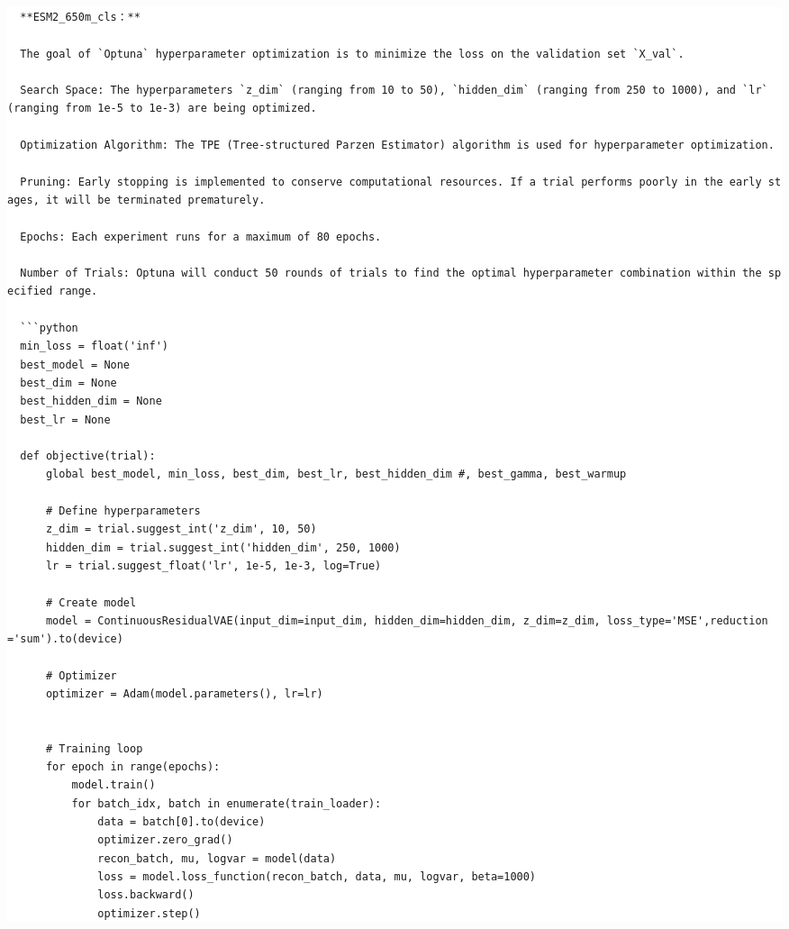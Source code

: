       **ESM2_650m_cls：**

      The goal of `Optuna` hyperparameter optimization is to minimize the loss on the validation set `X_val`.

      Search Space: The hyperparameters `z_dim` (ranging from 10 to 50), `hidden_dim` (ranging from 250 to 1000), and `lr` (ranging from 1e-5 to 1e-3) are being optimized.

      Optimization Algorithm: The TPE (Tree-structured Parzen Estimator) algorithm is used for hyperparameter optimization.

      Pruning: Early stopping is implemented to conserve computational resources. If a trial performs poorly in the early stages, it will be terminated prematurely.

      Epochs: Each experiment runs for a maximum of 80 epochs.

      Number of Trials: Optuna will conduct 50 rounds of trials to find the optimal hyperparameter combination within the specified range.

      ```python
      min_loss = float('inf')
      best_model = None
      best_dim = None
      best_hidden_dim = None
      best_lr = None
      
      def objective(trial):
          global best_model, min_loss, best_dim, best_lr, best_hidden_dim #, best_gamma, best_warmup
      
          # Define hyperparameters
          z_dim = trial.suggest_int('z_dim', 10, 50)
          hidden_dim = trial.suggest_int('hidden_dim', 250, 1000)
          lr = trial.suggest_float('lr', 1e-5, 1e-3, log=True)
          
          # Create model
          model = ContinuousResidualVAE(input_dim=input_dim, hidden_dim=hidden_dim, z_dim=z_dim, loss_type='MSE',reduction='sum').to(device)
      
          # Optimizer
          optimizer = Adam(model.parameters(), lr=lr)
      
         
          # Training loop
          for epoch in range(epochs):
              model.train()
              for batch_idx, batch in enumerate(train_loader):
                  data = batch[0].to(device)
                  optimizer.zero_grad()           
                  recon_batch, mu, logvar = model(data)
                  loss = model.loss_function(recon_batch, data, mu, logvar, beta=1000)
                  loss.backward()
                  optimizer.step()
      